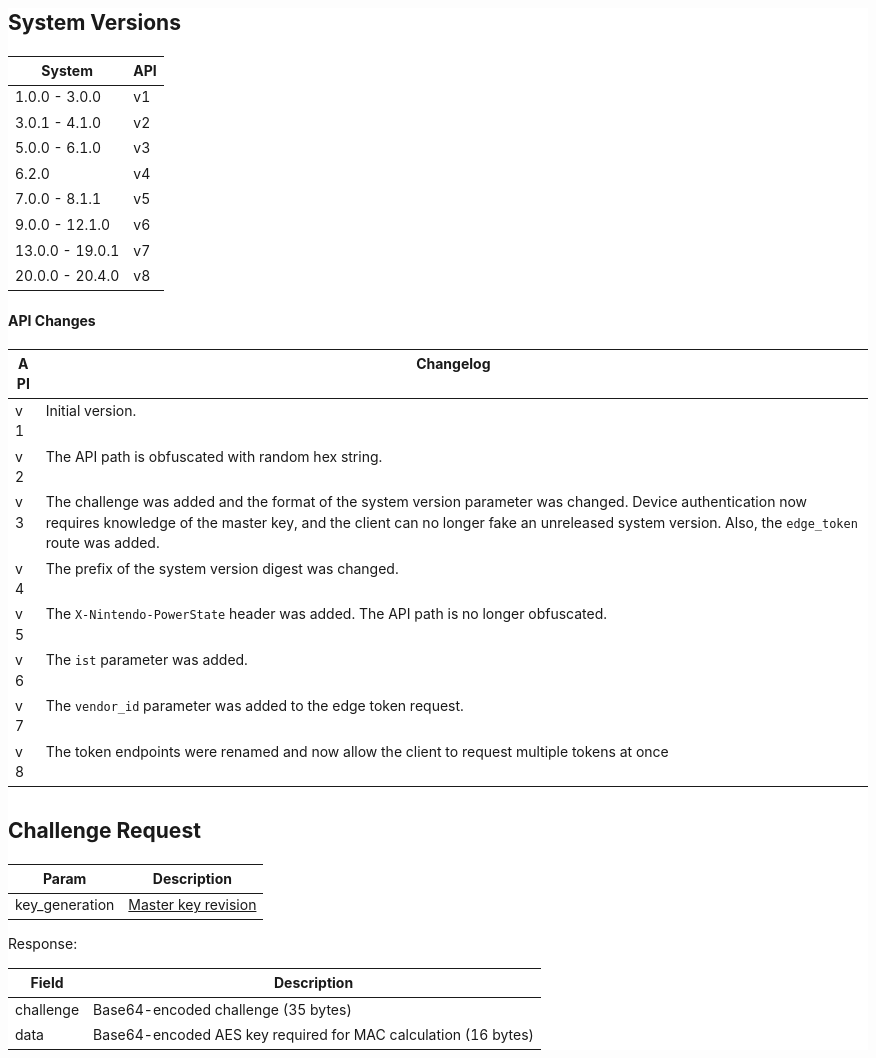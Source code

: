 ## System Versions

| System          | API |
| --------------- | --- |
| 1.0.0 - 3.0.0   | v1  |
| 3.0.1 - 4.1.0   | v2  |
| 5.0.0 - 6.1.0   | v3  |
| 6.2.0           | v4  |
| 7.0.0 - 8.1.1   | v5  |
| 9.0.0 - 12.1.0  | v6  |
| 13.0.0 - 19.0.1 | v7  |
| 20.0.0 - 20.4.0 | v8  |

#### API Changes

| API | Changelog                                                                                                                                                                                                                                                   |
| --- | ----------------------------------------------------------------------------------------------------------------------------------------------------------------------------------------------------------------------------------------------------------- |
| v1  | Initial version.                                                                                                                                                                                                                                            |
| v2  | The API path is obfuscated with random hex string.                                                                                                                                                                                                          |
| v3  | The challenge was added and the format of the system version parameter was changed. Device authentication now requires knowledge of the master key, and the client can no longer fake an unreleased system version. Also, the `edge_token` route was added. |
| v4  | The prefix of the system version digest was changed.                                                                                                                                                                                                        |
| v5  | The `X-Nintendo-PowerState` header was added. The API path is no longer obfuscated.                                                                                                                                                                         |
| v6  | The `ist` parameter was added.                                                                                                                                                                                                                              |
| v7  | The `vendor_id` parameter was added to the edge token request.                                                                                                                                                                                              |
| v8  | The token endpoints were renamed and now allow the client to request multiple tokens at once                                                                                                                                                                |

## Challenge Request

| Param          | Description                                  |
| -------------- | -------------------------------------------- |
| key_generation | [Master key revision](#master-key-revisions) |

Response:

| Field     | Description                                                    |
| --------- | -------------------------------------------------------------- |
| challenge | Base64-encoded challenge (35 bytes)                            |
| data      | Base64-encoded AES key required for MAC calculation (16 bytes) |
